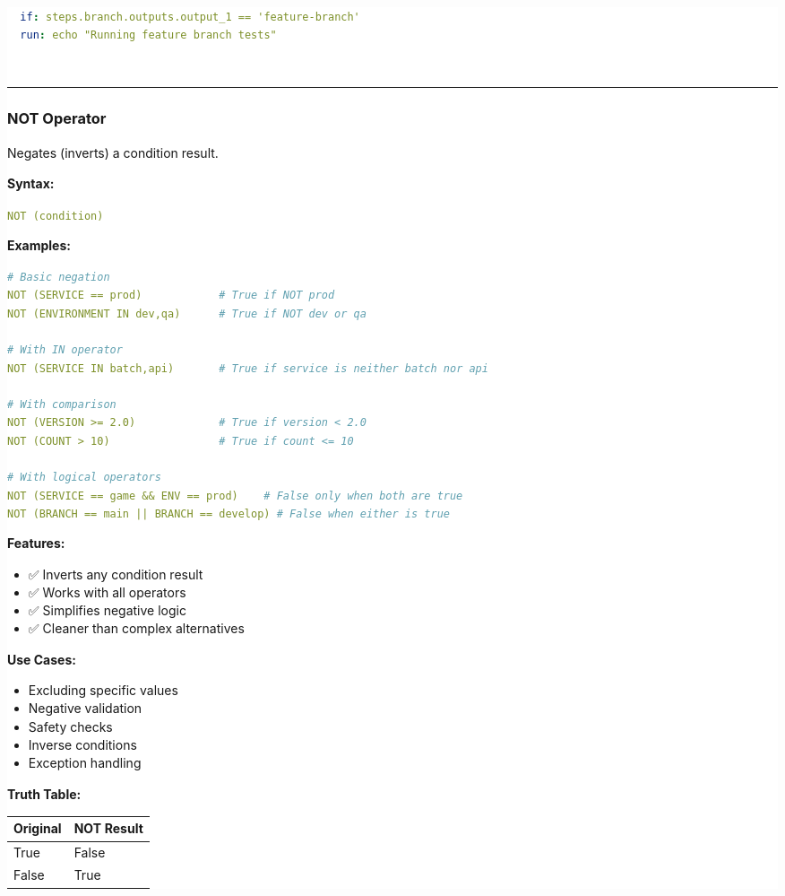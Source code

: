 ```yaml
  if: steps.branch.outputs.output_1 == 'feature-branch'
  run: echo "Running feature branch tests"
```

<br/>

---

### NOT Operator

Negates (inverts) a condition result.

**Syntax:**
```yaml
NOT (condition)
```

**Examples:**
```yaml
# Basic negation
NOT (SERVICE == prod)            # True if NOT prod
NOT (ENVIRONMENT IN dev,qa)      # True if NOT dev or qa

# With IN operator
NOT (SERVICE IN batch,api)       # True if service is neither batch nor api

# With comparison
NOT (VERSION >= 2.0)             # True if version < 2.0
NOT (COUNT > 10)                 # True if count <= 10

# With logical operators
NOT (SERVICE == game && ENV == prod)    # False only when both are true
NOT (BRANCH == main || BRANCH == develop) # False when either is true
```

**Features:**
- ✅ Inverts any condition result
- ✅ Works with all operators
- ✅ Simplifies negative logic
- ✅ Cleaner than complex alternatives

**Use Cases:**
- Excluding specific values
- Negative validation
- Safety checks
- Inverse conditions
- Exception handling

**Truth Table:**

| Original | NOT Result |
|----------|------------|
| True     | False      |
| False    | True       |
